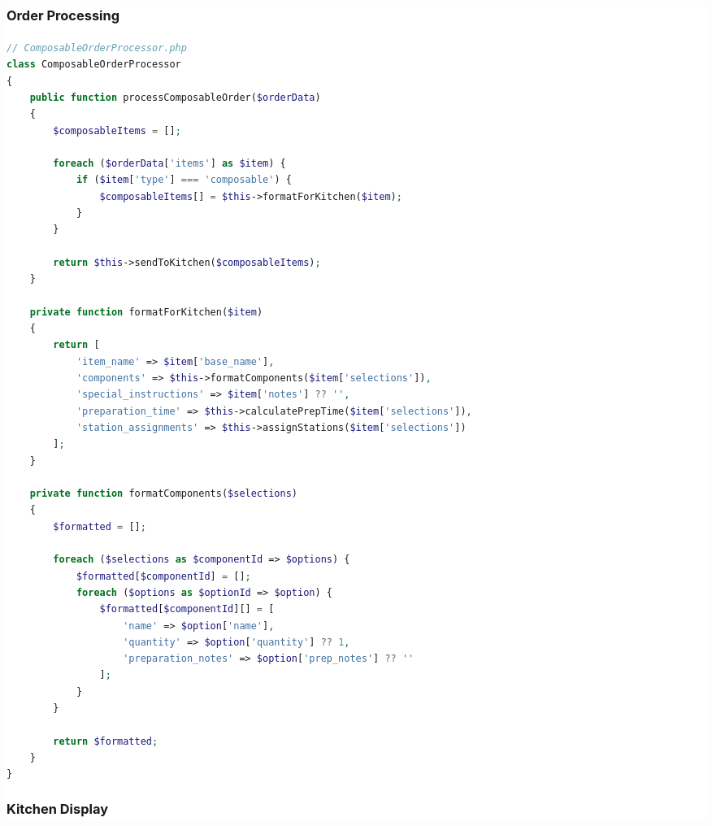 ### Order Processing

```php
// ComposableOrderProcessor.php
class ComposableOrderProcessor
{
    public function processComposableOrder($orderData)
    {
        $composableItems = [];
        
        foreach ($orderData['items'] as $item) {
            if ($item['type'] === 'composable') {
                $composableItems[] = $this->formatForKitchen($item);
            }
        }
        
        return $this->sendToKitchen($composableItems);
    }
    
    private function formatForKitchen($item)
    {
        return [
            'item_name' => $item['base_name'],
            'components' => $this->formatComponents($item['selections']),
            'special_instructions' => $item['notes'] ?? '',
            'preparation_time' => $this->calculatePrepTime($item['selections']),
            'station_assignments' => $this->assignStations($item['selections'])
        ];
    }
    
    private function formatComponents($selections)
    {
        $formatted = [];
        
        foreach ($selections as $componentId => $options) {
            $formatted[$componentId] = [];
            foreach ($options as $optionId => $option) {
                $formatted[$componentId][] = [
                    'name' => $option['name'],
                    'quantity' => $option['quantity'] ?? 1,
                    'preparation_notes' => $option['prep_notes'] ?? ''
                ];
            }
        }
        
        return $formatted;
    }
}
```

### Kitchen Display

